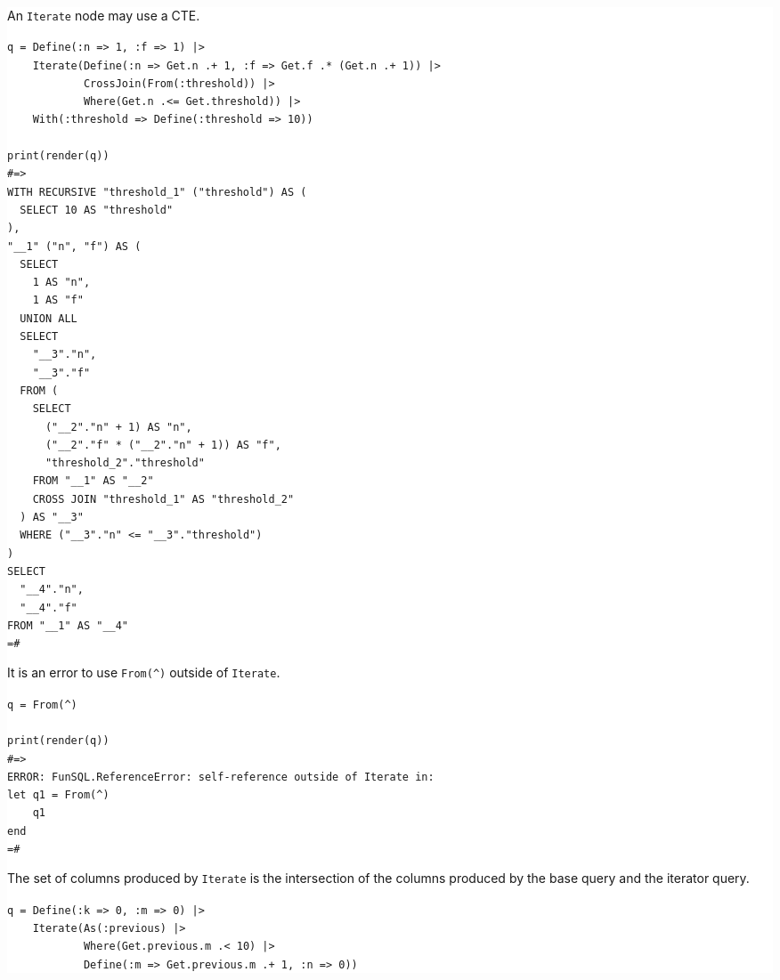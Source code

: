 An `Iterate` node may use a CTE.

    q = Define(:n => 1, :f => 1) |>
        Iterate(Define(:n => Get.n .+ 1, :f => Get.f .* (Get.n .+ 1)) |>
                CrossJoin(From(:threshold)) |>
                Where(Get.n .<= Get.threshold)) |>
        With(:threshold => Define(:threshold => 10))

    print(render(q))
    #=>
    WITH RECURSIVE "threshold_1" ("threshold") AS (
      SELECT 10 AS "threshold"
    ),
    "__1" ("n", "f") AS (
      SELECT
        1 AS "n",
        1 AS "f"
      UNION ALL
      SELECT
        "__3"."n",
        "__3"."f"
      FROM (
        SELECT
          ("__2"."n" + 1) AS "n",
          ("__2"."f" * ("__2"."n" + 1)) AS "f",
          "threshold_2"."threshold"
        FROM "__1" AS "__2"
        CROSS JOIN "threshold_1" AS "threshold_2"
      ) AS "__3"
      WHERE ("__3"."n" <= "__3"."threshold")
    )
    SELECT
      "__4"."n",
      "__4"."f"
    FROM "__1" AS "__4"
    =#

It is an error to use `From(^)` outside of `Iterate`.

    q = From(^)

    print(render(q))
    #=>
    ERROR: FunSQL.ReferenceError: self-reference outside of Iterate in:
    let q1 = From(^)
        q1
    end
    =#

The set of columns produced by `Iterate` is the intersection of the columns
produced by the base query and the iterator query.

    q = Define(:k => 0, :m => 0) |>
        Iterate(As(:previous) |>
                Where(Get.previous.m .< 10) |>
                Define(:m => Get.previous.m .+ 1, :n => 0))
